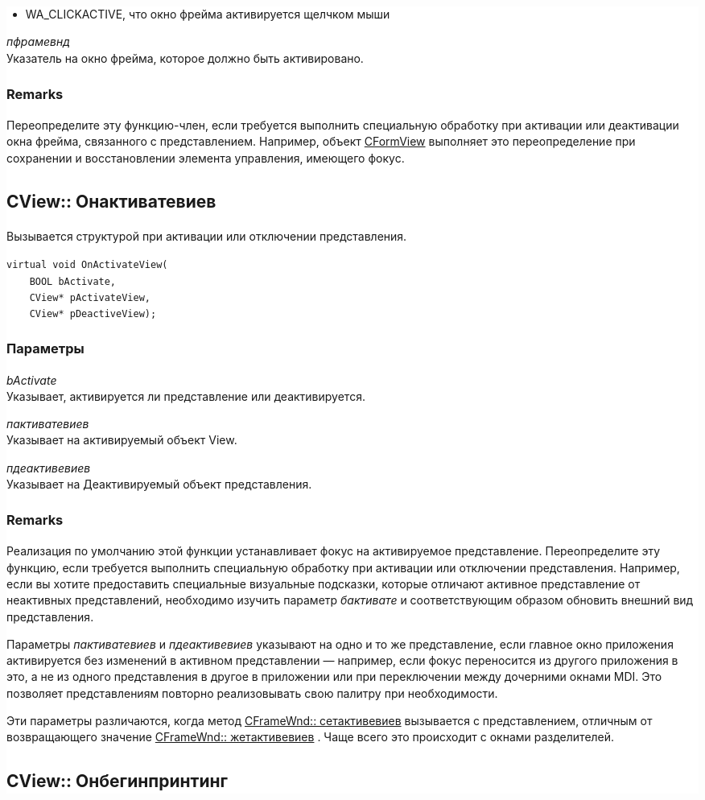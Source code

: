 - WA_CLICKACTIVE, что окно фрейма активируется щелчком мыши

*пфрамевнд*<br/>
Указатель на окно фрейма, которое должно быть активировано.

### <a name="remarks"></a>Remarks

Переопределите эту функцию-член, если требуется выполнить специальную обработку при активации или деактивации окна фрейма, связанного с представлением. Например, объект [CFormView](../../mfc/reference/cformview-class.md) выполняет это переопределение при сохранении и восстановлении элемента управления, имеющего фокус.

## <a name="cviewonactivateview"></a><a name="onactivateview"></a>CView:: Онактиватевиев

Вызывается структурой при активации или отключении представления.

```
virtual void OnActivateView(
    BOOL bActivate,
    CView* pActivateView,
    CView* pDeactiveView);
```

### <a name="parameters"></a>Параметры

*bActivate*<br/>
Указывает, активируется ли представление или деактивируется.

*пактиватевиев*<br/>
Указывает на активируемый объект View.

*пдеактивевиев*<br/>
Указывает на Деактивируемый объект представления.

### <a name="remarks"></a>Remarks

Реализация по умолчанию этой функции устанавливает фокус на активируемое представление. Переопределите эту функцию, если требуется выполнить специальную обработку при активации или отключении представления. Например, если вы хотите предоставить специальные визуальные подсказки, которые отличают активное представление от неактивных представлений, необходимо изучить параметр *бактивате* и соответствующим образом обновить внешний вид представления.

Параметры *пактиватевиев* и *пдеактивевиев* указывают на одно и то же представление, если главное окно приложения активируется без изменений в активном представлении — например, если фокус переносится из другого приложения в это, а не из одного представления в другое в приложении или при переключении между дочерними окнами MDI. Это позволяет представлениям повторно реализовывать свою палитру при необходимости.

Эти параметры различаются, когда метод [CFrameWnd:: сетактивевиев](../../mfc/reference/cframewnd-class.md#setactiveview) вызывается с представлением, отличным от возвращающего значение [CFrameWnd:: жетактивевиев](../../mfc/reference/cframewnd-class.md#getactiveview) . Чаще всего это происходит с окнами разделителей.

## <a name="cviewonbeginprinting"></a><a name="onbeginprinting"></a>CView:: Онбегинпринтинг
